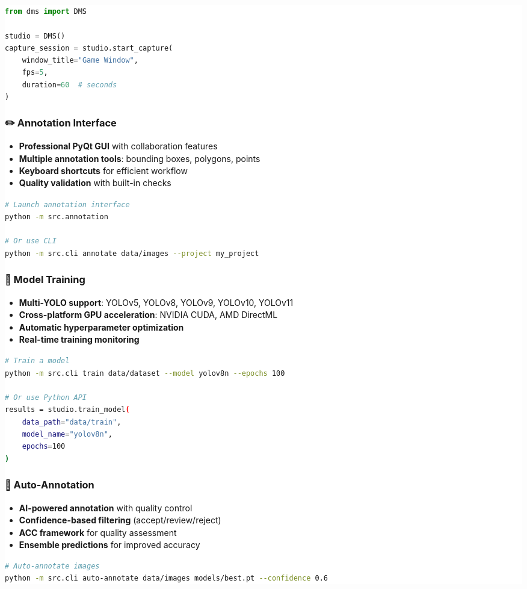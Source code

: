 ```python
from dms import DMS

studio = DMS()
capture_session = studio.start_capture(
    window_title="Game Window",
    fps=5,
    duration=60  # seconds
)
```

### ✏️ Annotation Interface
- **Professional PyQt GUI** with collaboration features
- **Multiple annotation tools**: bounding boxes, polygons, points
- **Keyboard shortcuts** for efficient workflow
- **Quality validation** with built-in checks

```bash
# Launch annotation interface
python -m src.annotation

# Or use CLI
python -m src.cli annotate data/images --project my_project
```

### 🤖 Model Training
- **Multi-YOLO support**: YOLOv5, YOLOv8, YOLOv9, YOLOv10, YOLOv11
- **Cross-platform GPU acceleration**: NVIDIA CUDA, AMD DirectML
- **Automatic hyperparameter optimization**
- **Real-time training monitoring**

```bash
# Train a model
python -m src.cli train data/dataset --model yolov8n --epochs 100

# Or use Python API
results = studio.train_model(
    data_path="data/train",
    model_name="yolov8n",
    epochs=100
)
```

### 🎯 Auto-Annotation
- **AI-powered annotation** with quality control
- **Confidence-based filtering** (accept/review/reject)
- **ACC framework** for quality assessment
- **Ensemble predictions** for improved accuracy

```bash
# Auto-annotate images
python -m src.cli auto-annotate data/images models/best.pt --confidence 0.6
```
